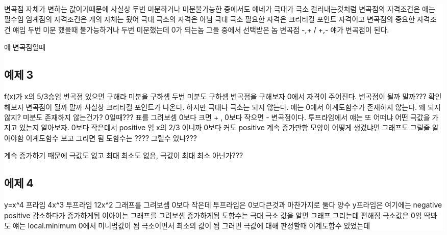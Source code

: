 변곡점 자체가 변하는 값이기때문에 사실상 두번 미분하거나 미분불가능한 중에서도 얘네가 극대가 극소 걸러내는것처럼 변곡점의 자격조건은 애는 필수임
임계점의 자격조건은 걔의 자체는 됬어 극대 극소의 자격은 아님
극대 극소 필요한 자격은 크리티컬 포인트 자격이고
변곡점의 중요한 자격조건 얘임
두번 미분 했을때 불가능하거나 두번 미분했는데 0가 되는놈 그들 중에서 선택받은 놈 변곡점
-,+ / +,-
얘가 변곡점이 된다.

얘 변곡점일때 

## 예제 3
f(x)가 x의 5/3승임
변곡점 있으면 구해라
미분을 구하셈
두번 미분도 구하셈
변곡점을 구해보자
0에서 자격이 주어진다.
변곡점이 될까 말까??? 확인해보자
변곡점이 될까 말까 
사실상 크리티컬 포인트가 나온다.
하지만 극대나 극소는 되지 않는다.
얘는 0에서 이계도함수가 존재하지 않는다. 왜 되지 않지? 미분도 존재하지 않는건가? 0일때???
표를 그려보셈
0보다 크면 + , 0보다 작으면 - 
변곡점이다. 
투프라임에서
얘는 또 어떠냐 어떤 극값을 가지고 있는지 알아보자.
0보다 작은데서 positive 임 x의 2/3 이니까 
0보다 커도 positive 계속 증가만함
모양이 
어떻게 생겼냐면 
그래프도 그릴줄 알아야함
이계도함수 보고 그리면 됨
도함수는 ???? 그릴수 있나???

계속 증가하기 때문에 극값도 없고 최대 최소도 없음, 극값이 최대 최소 아닌가???


## 에제 4
y=x^4
프라임 4x^3
투프라임 12x^2
그래프를 그려보셈
0보다 작은데 투프라임은 0보다큰것과 마찬가지로 둘다 양수
y프라임은 여기에는 negative positive 감소하다가 증가하게됨 이아이는 
그래프를 그려보셈
증가하게됨
도함수는 극대 극소 값을 알면 그래프 그리는데 편해짐
극소값은 0임
딱봐도 얘는 local.minimum
0에서 미니멈값이 됨
극소이면서 최소의 값이 됨
그러면 극값에 대해 판정할때 이계도함수 있었는데
